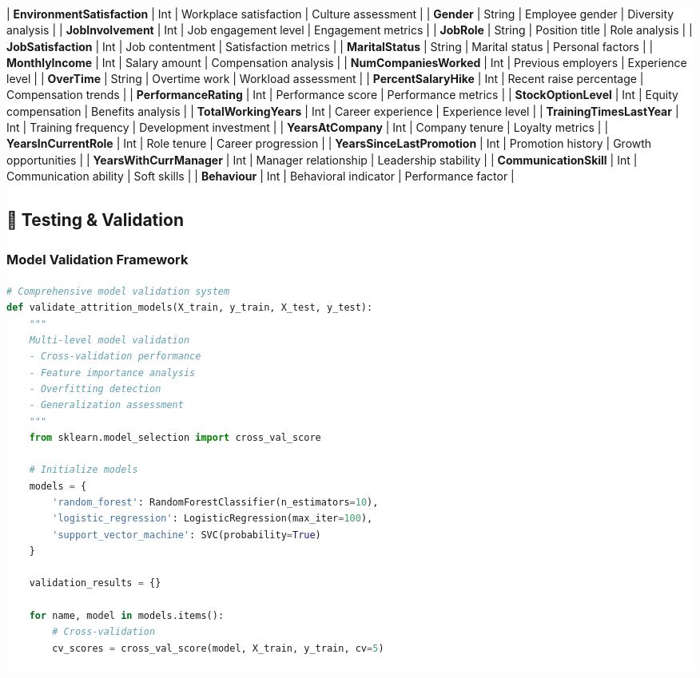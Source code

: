 | **EnvironmentSatisfaction** | Int | Workplace satisfaction | Culture assessment |
| **Gender** | String | Employee gender | Diversity analysis |
| **JobInvolvement** | Int | Job engagement level | Engagement metrics |
| **JobRole** | String | Position title | Role analysis |
| **JobSatisfaction** | Int | Job contentment | Satisfaction metrics |
| **MaritalStatus** | String | Marital status | Personal factors |
| **MonthlyIncome** | Int | Salary amount | Compensation analysis |
| **NumCompaniesWorked** | Int | Previous employers | Experience level |
| **OverTime** | String | Overtime work | Workload assessment |
| **PercentSalaryHike** | Int | Recent raise percentage | Compensation trends |
| **PerformanceRating** | Int | Performance score | Performance metrics |
| **StockOptionLevel** | Int | Equity compensation | Benefits analysis |
| **TotalWorkingYears** | Int | Career experience | Experience level |
| **TrainingTimesLastYear** | Int | Training frequency | Development investment |
| **YearsAtCompany** | Int | Company tenure | Loyalty metrics |
| **YearsInCurrentRole** | Int | Role tenure | Career progression |
| **YearsSinceLastPromotion** | Int | Promotion history | Growth opportunities |
| **YearsWithCurrManager** | Int | Manager relationship | Leadership stability |
| **CommunicationSkill** | Int | Communication ability | Soft skills |
| **Behaviour** | Int | Behavioral indicator | Performance factor |

## 🔬 Testing & Validation

### Model Validation Framework
```python
# Comprehensive model validation system
def validate_attrition_models(X_train, y_train, X_test, y_test):
    """
    Multi-level model validation
    - Cross-validation performance
    - Feature importance analysis
    - Overfitting detection
    - Generalization assessment
    """
    from sklearn.model_selection import cross_val_score
    
    # Initialize models
    models = {
        'random_forest': RandomForestClassifier(n_estimators=10),
        'logistic_regression': LogisticRegression(max_iter=100),
        'support_vector_machine': SVC(probability=True)
    }
    
    validation_results = {}
    
    for name, model in models.items():
        # Cross-validation
        cv_scores = cross_val_score(model, X_train, y_train, cv=5)
        
```
